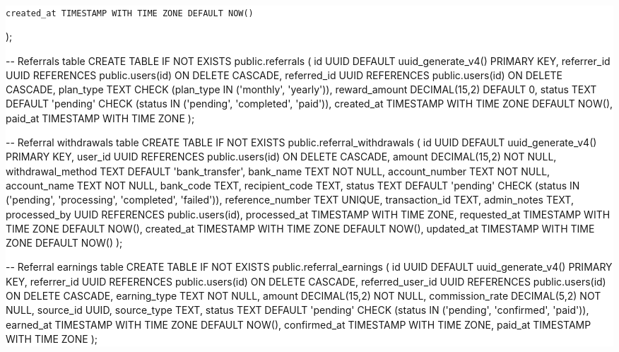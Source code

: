     created_at TIMESTAMP WITH TIME ZONE DEFAULT NOW()
);

-- Referrals table
CREATE TABLE IF NOT EXISTS public.referrals (
    id UUID DEFAULT uuid_generate_v4() PRIMARY KEY,
    referrer_id UUID REFERENCES public.users(id) ON DELETE CASCADE,
    referred_id UUID REFERENCES public.users(id) ON DELETE CASCADE,
    plan_type TEXT CHECK (plan_type IN ('monthly', 'yearly')),
    reward_amount DECIMAL(15,2) DEFAULT 0,
    status TEXT DEFAULT 'pending' CHECK (status IN ('pending', 'completed', 'paid')),
    created_at TIMESTAMP WITH TIME ZONE DEFAULT NOW(),
    paid_at TIMESTAMP WITH TIME ZONE
);

-- Referral withdrawals table
CREATE TABLE IF NOT EXISTS public.referral_withdrawals (
    id UUID DEFAULT uuid_generate_v4() PRIMARY KEY,
    user_id UUID REFERENCES public.users(id) ON DELETE CASCADE,
    amount DECIMAL(15,2) NOT NULL,
    withdrawal_method TEXT DEFAULT 'bank_transfer',
    bank_name TEXT NOT NULL,
    account_number TEXT NOT NULL,
    account_name TEXT NOT NULL,
    bank_code TEXT,
    recipient_code TEXT,
    status TEXT DEFAULT 'pending' CHECK (status IN ('pending', 'processing', 'completed', 'failed')),
    reference_number TEXT UNIQUE,
    transaction_id TEXT,
    admin_notes TEXT,
    processed_by UUID REFERENCES public.users(id),
    processed_at TIMESTAMP WITH TIME ZONE,
    requested_at TIMESTAMP WITH TIME ZONE DEFAULT NOW(),
    created_at TIMESTAMP WITH TIME ZONE DEFAULT NOW(),
    updated_at TIMESTAMP WITH TIME ZONE DEFAULT NOW()
);

-- Referral earnings table
CREATE TABLE IF NOT EXISTS public.referral_earnings (
    id UUID DEFAULT uuid_generate_v4() PRIMARY KEY,
    referrer_id UUID REFERENCES public.users(id) ON DELETE CASCADE,
    referred_user_id UUID REFERENCES public.users(id) ON DELETE CASCADE,
    earning_type TEXT NOT NULL,
    amount DECIMAL(15,2) NOT NULL,
    commission_rate DECIMAL(5,2) NOT NULL,
    source_id UUID,
    source_type TEXT,
    status TEXT DEFAULT 'pending' CHECK (status IN ('pending', 'confirmed', 'paid')),
    earned_at TIMESTAMP WITH TIME ZONE DEFAULT NOW(),
    confirmed_at TIMESTAMP WITH TIME ZONE,
    paid_at TIMESTAMP WITH TIME ZONE
);
